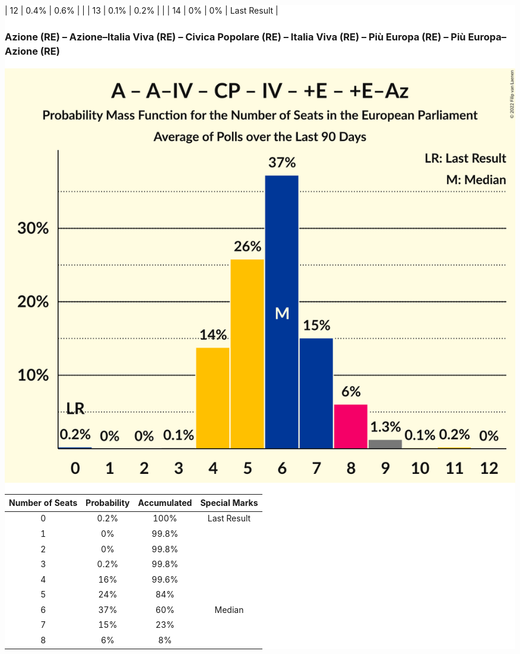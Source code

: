 | 12 | 0.4% | 0.6% |  |
| 13 | 0.1% | 0.2% |  |
| 14 | 0% | 0% | Last Result |

### Azione (RE) – Azione–Italia Viva (RE) – Civica Popolare (RE) – Italia Viva (RE) – Più Europa (RE) – Più Europa–Azione (RE)

![Graph with seats probability mass function not yet produced](average-coalitions-seats-pmf-a–a–iv–cp–iv–e–e–az.png "Seats Probability Mass Function")

| Number of Seats | Probability | Accumulated | Special Marks |
|:---------------:|:-----------:|:-----------:|:-------------:|
| 0 | 0.2% | 100% | Last Result |
| 1 | 0% | 99.8% |  |
| 2 | 0% | 99.8% |  |
| 3 | 0.2% | 99.8% |  |
| 4 | 16% | 99.6% |  |
| 5 | 24% | 84% |  |
| 6 | 37% | 60% | Median |
| 7 | 15% | 23% |  |
| 8 | 6% | 8% |  |